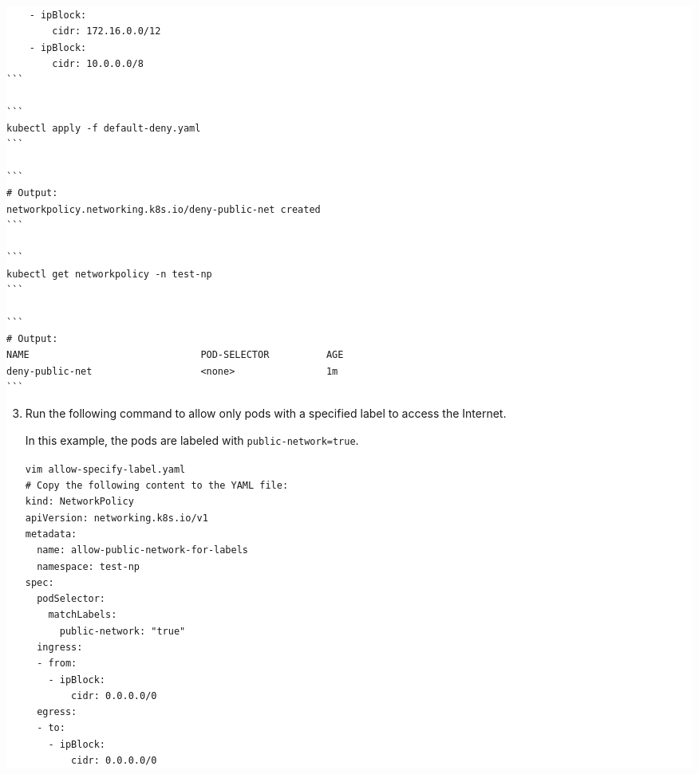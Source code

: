         - ipBlock:
            cidr: 172.16.0.0/12
        - ipBlock:
            cidr: 10.0.0.0/8
    ```

    ```
    kubectl apply -f default-deny.yaml
    ```

    ```
    # Output:
    networkpolicy.networking.k8s.io/deny-public-net created
    ```

    ```
    kubectl get networkpolicy -n test-np
    ```

    ```
    # Output:
    NAME                              POD-SELECTOR          AGE
    deny-public-net                   <none>                1m
    ```

3.  Run the following command to allow only pods with a specified label to access the Internet.

    In this example, the pods are labeled with `public-network=true`.

    ```
    vim allow-specify-label.yaml
    # Copy the following content to the YAML file:
    kind: NetworkPolicy
    apiVersion: networking.k8s.io/v1
    metadata:
      name: allow-public-network-for-labels
      namespace: test-np
    spec:
      podSelector:
        matchLabels:
          public-network: "true"
      ingress:
      - from:
        - ipBlock:
            cidr: 0.0.0.0/0
      egress:
      - to:
        - ipBlock:
            cidr: 0.0.0.0/0
    ```
